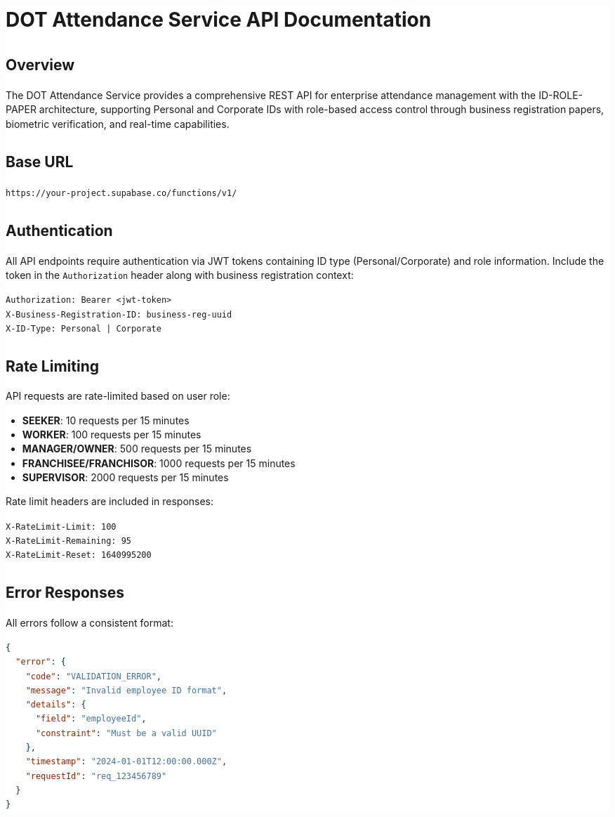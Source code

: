 # DOT Attendance Service API Documentation

## Overview

The DOT Attendance Service provides a comprehensive REST API for enterprise attendance management with the ID-ROLE-PAPER architecture, supporting Personal and Corporate IDs with role-based access control through business registration papers, biometric verification, and real-time capabilities.

## Base URL

```
https://your-project.supabase.co/functions/v1/
```

## Authentication

All API endpoints require authentication via JWT tokens containing ID type (Personal/Corporate) and role information. Include the token in the `Authorization` header along with business registration context:

```http
Authorization: Bearer <jwt-token>
X-Business-Registration-ID: business-reg-uuid
X-ID-Type: Personal | Corporate
```

## Rate Limiting

API requests are rate-limited based on user role:
- **SEEKER**: 10 requests per 15 minutes
- **WORKER**: 100 requests per 15 minutes  
- **MANAGER/OWNER**: 500 requests per 15 minutes
- **FRANCHISEE/FRANCHISOR**: 1000 requests per 15 minutes
- **SUPERVISOR**: 2000 requests per 15 minutes

Rate limit headers are included in responses:
```http
X-RateLimit-Limit: 100
X-RateLimit-Remaining: 95
X-RateLimit-Reset: 1640995200
```

## Error Responses

All errors follow a consistent format:

```json
{
  "error": {
    "code": "VALIDATION_ERROR",
    "message": "Invalid employee ID format",
    "details": {
      "field": "employeeId",
      "constraint": "Must be a valid UUID"
    },
    "timestamp": "2024-01-01T12:00:00.000Z",
    "requestId": "req_123456789"
  }
}
```
